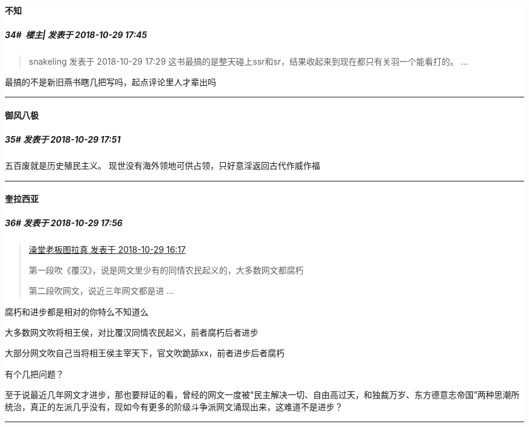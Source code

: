 ####  不知  
##### 34#         楼主| 发表于 2018-10-29 17:45



<blockquote>snakeling 发表于 2018-10-29 17:29
这书最搞的是整天碰上ssr和sr，结果收起来到现在都只有关羽一个能看打的。 ...</blockquote>
最搞的不是新旧燕书瞎几把写吗，起点评论里人才辈出吗







*****

####  御风八极  
##### 35#       发表于 2018-10-29 17:51




五百废就是历史殖民主义。
现世没有海外领地可供占领，只好意淫返回古代作威作福







*****

####  奎拉西亚  
##### 36#       发表于 2018-10-29 17:56



<blockquote><a href="httphttps://bbs.saraba1st.com/2b/forum.php?mod=redirect&amp;goto=findpost&amp;pid=41419631&amp;ptid=1786711" target="_blank">澡堂老板图拉真 发表于 2018-10-29 16:17</a>

第一段吹《覆汉》，说是网文里少有的同情农民起义的，大多数网文都腐朽

第二段吹网文，说近三年网文都是进 ...</blockquote>
腐朽和进步都是相对的你特么不知道么


大多数网文吹将相王侯，对比覆汉同情农民起义，前者腐朽后者进步


大部分网文吹自己当将相王侯主宰天下，官文吹跪舔xx，前者进步后者腐朽


有个几把问题？


至于说最近几年网文才进步，那也要辩证的看，曾经的网文一度被“民主解决一切、自由高过天，和独裁万岁、东方德意志帝国”两种思潮所统治，真正的左派几乎没有，现如今有更多的阶级斗争派网文涌现出来，这难道不是进步？







*****
